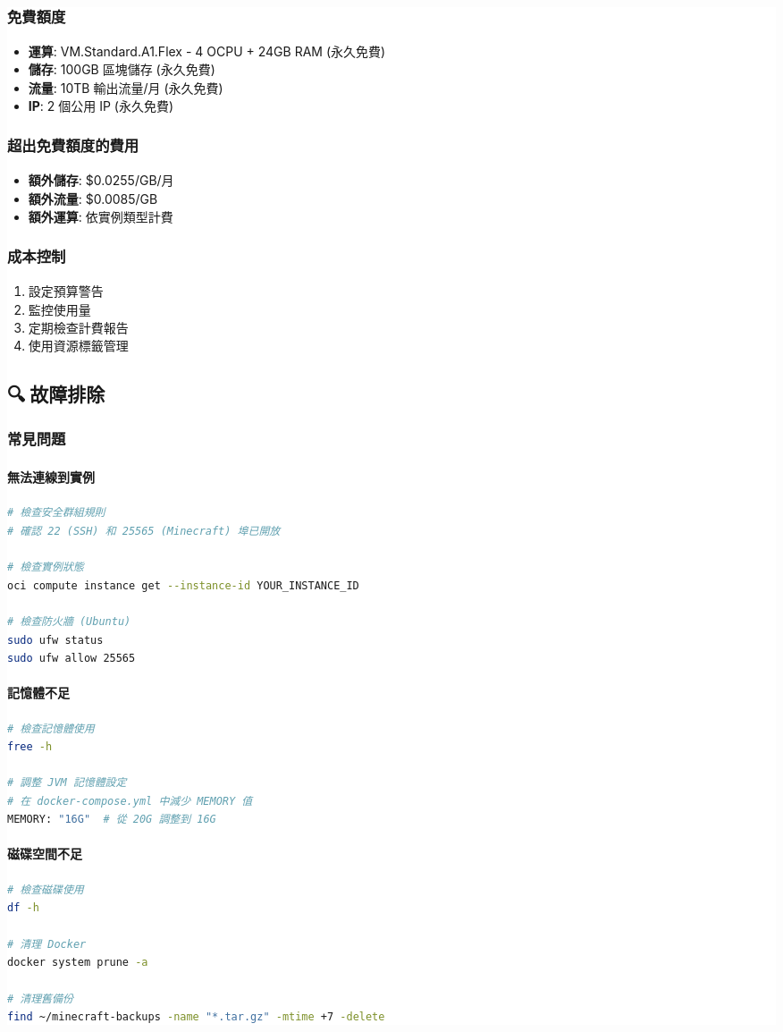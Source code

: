 ### 免費額度
- **運算**: VM.Standard.A1.Flex - 4 OCPU + 24GB RAM (永久免費)
- **儲存**: 100GB 區塊儲存 (永久免費)
- **流量**: 10TB 輸出流量/月 (永久免費)
- **IP**: 2 個公用 IP (永久免費)

### 超出免費額度的費用
- **額外儲存**: $0.0255/GB/月
- **額外流量**: $0.0085/GB
- **額外運算**: 依實例類型計費

### 成本控制
1. 設定預算警告
2. 監控使用量
3. 定期檢查計費報告
4. 使用資源標籤管理

## 🔍 故障排除

### 常見問題

#### 無法連線到實例
```bash
# 檢查安全群組規則
# 確認 22 (SSH) 和 25565 (Minecraft) 埠已開放

# 檢查實例狀態
oci compute instance get --instance-id YOUR_INSTANCE_ID

# 檢查防火牆 (Ubuntu)
sudo ufw status
sudo ufw allow 25565
```

#### 記憶體不足
```bash
# 檢查記憶體使用
free -h

# 調整 JVM 記憶體設定
# 在 docker-compose.yml 中減少 MEMORY 值
MEMORY: "16G"  # 從 20G 調整到 16G
```

#### 磁碟空間不足
```bash
# 檢查磁碟使用
df -h

# 清理 Docker
docker system prune -a

# 清理舊備份
find ~/minecraft-backups -name "*.tar.gz" -mtime +7 -delete
```
